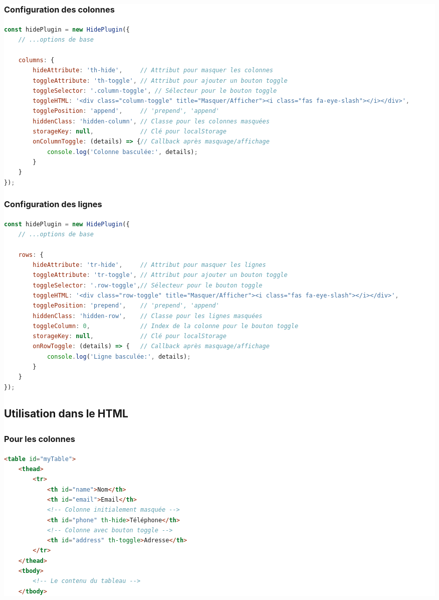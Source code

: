 ### Configuration des colonnes

```javascript
const hidePlugin = new HidePlugin({
    // ...options de base
    
    columns: {
        hideAttribute: 'th-hide',     // Attribut pour masquer les colonnes
        toggleAttribute: 'th-toggle', // Attribut pour ajouter un bouton toggle
        toggleSelector: '.column-toggle', // Sélecteur pour le bouton toggle
        toggleHTML: '<div class="column-toggle" title="Masquer/Afficher"><i class="fas fa-eye-slash"></i></div>',
        togglePosition: 'append',     // 'prepend', 'append'
        hiddenClass: 'hidden-column', // Classe pour les colonnes masquées
        storageKey: null,             // Clé pour localStorage
        onColumnToggle: (details) => {// Callback après masquage/affichage
            console.log('Colonne basculée:', details);
        }
    }
});
```

### Configuration des lignes

```javascript
const hidePlugin = new HidePlugin({
    // ...options de base
    
    rows: {
        hideAttribute: 'tr-hide',     // Attribut pour masquer les lignes
        toggleAttribute: 'tr-toggle', // Attribut pour ajouter un bouton toggle
        toggleSelector: '.row-toggle',// Sélecteur pour le bouton toggle
        toggleHTML: '<div class="row-toggle" title="Masquer/Afficher"><i class="fas fa-eye-slash"></i></div>',
        togglePosition: 'prepend',    // 'prepend', 'append'
        hiddenClass: 'hidden-row',    // Classe pour les lignes masquées
        toggleColumn: 0,              // Index de la colonne pour le bouton toggle
        storageKey: null,             // Clé pour localStorage
        onRowToggle: (details) => {   // Callback après masquage/affichage
            console.log('Ligne basculée:', details);
        }
    }
});
```

## Utilisation dans le HTML

### Pour les colonnes

```html
<table id="myTable">
    <thead>
        <tr>
            <th id="name">Nom</th>
            <th id="email">Email</th>
            <!-- Colonne initialement masquée -->
            <th id="phone" th-hide>Téléphone</th>
            <!-- Colonne avec bouton toggle -->
            <th id="address" th-toggle>Adresse</th>
        </tr>
    </thead>
    <tbody>
        <!-- Le contenu du tableau -->
    </tbody>
```